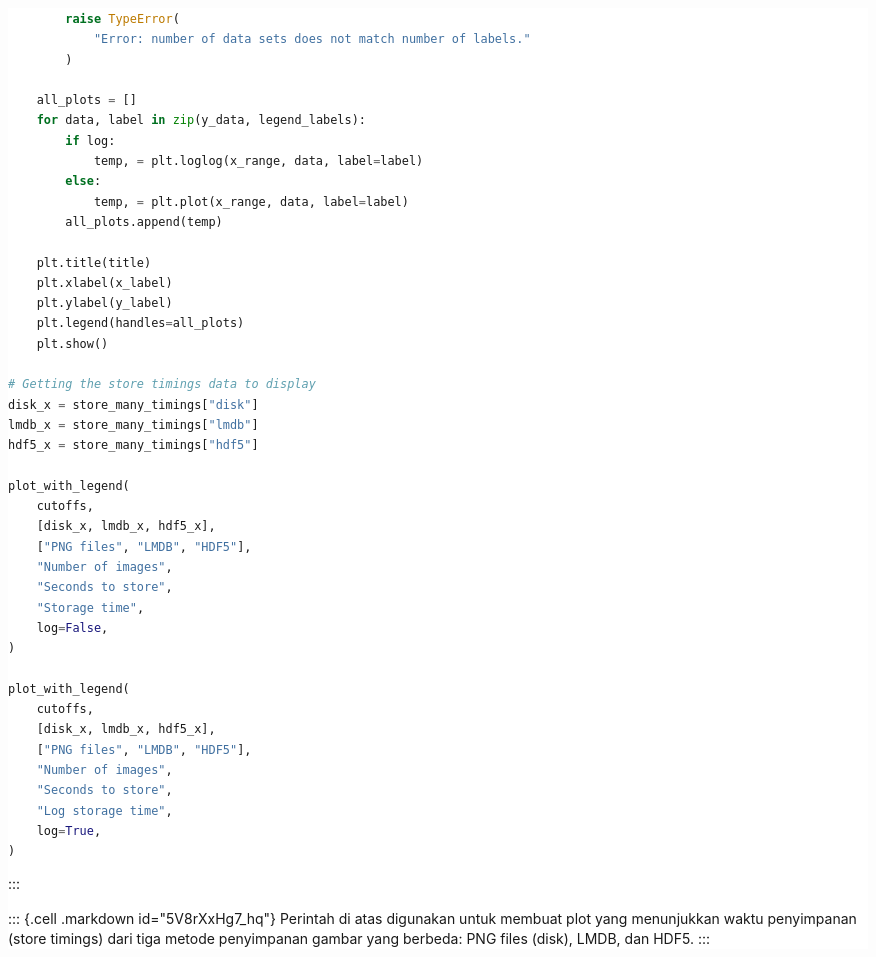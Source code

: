 ``` python
        raise TypeError(
            "Error: number of data sets does not match number of labels."
        )

    all_plots = []
    for data, label in zip(y_data, legend_labels):
        if log:
            temp, = plt.loglog(x_range, data, label=label)
        else:
            temp, = plt.plot(x_range, data, label=label)
        all_plots.append(temp)

    plt.title(title)
    plt.xlabel(x_label)
    plt.ylabel(y_label)
    plt.legend(handles=all_plots)
    plt.show()

# Getting the store timings data to display
disk_x = store_many_timings["disk"]
lmdb_x = store_many_timings["lmdb"]
hdf5_x = store_many_timings["hdf5"]

plot_with_legend(
    cutoffs,
    [disk_x, lmdb_x, hdf5_x],
    ["PNG files", "LMDB", "HDF5"],
    "Number of images",
    "Seconds to store",
    "Storage time",
    log=False,
)

plot_with_legend(
    cutoffs,
    [disk_x, lmdb_x, hdf5_x],
    ["PNG files", "LMDB", "HDF5"],
    "Number of images",
    "Seconds to store",
    "Log storage time",
    log=True,
)
```
:::

::: {.cell .markdown id="5V8rXxHg7_hq"}
Perintah di atas digunakan untuk membuat plot yang menunjukkan waktu
penyimpanan (store timings) dari tiga metode penyimpanan gambar yang
berbeda: PNG files (disk), LMDB, dan HDF5.
:::
